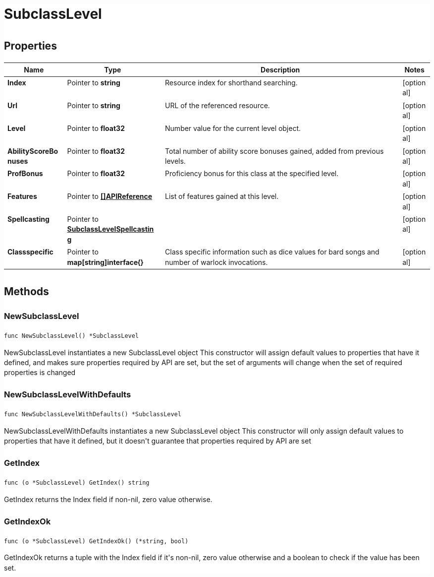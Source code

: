 # SubclassLevel

## Properties

Name | Type | Description | Notes
------------ | ------------- | ------------- | -------------
**Index** | Pointer to **string** | Resource index for shorthand searching. | [optional] 
**Url** | Pointer to **string** | URL of the referenced resource. | [optional] 
**Level** | Pointer to **float32** | Number value for the current level object. | [optional] 
**AbilityScoreBonuses** | Pointer to **float32** | Total number of ability score bonuses gained, added from previous levels. | [optional] 
**ProfBonus** | Pointer to **float32** | Proficiency bonus for this class at the specified level. | [optional] 
**Features** | Pointer to [**[]APIReference**](APIReference.md) | List of features gained at this level. | [optional] 
**Spellcasting** | Pointer to [**SubclassLevelSpellcasting**](SubclassLevelSpellcasting.md) |  | [optional] 
**Classspecific** | Pointer to **map[string]interface{}** | Class specific information such as dice values for bard songs and number of warlock invocations. | [optional] 

## Methods

### NewSubclassLevel

`func NewSubclassLevel() *SubclassLevel`

NewSubclassLevel instantiates a new SubclassLevel object
This constructor will assign default values to properties that have it defined,
and makes sure properties required by API are set, but the set of arguments
will change when the set of required properties is changed

### NewSubclassLevelWithDefaults

`func NewSubclassLevelWithDefaults() *SubclassLevel`

NewSubclassLevelWithDefaults instantiates a new SubclassLevel object
This constructor will only assign default values to properties that have it defined,
but it doesn't guarantee that properties required by API are set

### GetIndex

`func (o *SubclassLevel) GetIndex() string`

GetIndex returns the Index field if non-nil, zero value otherwise.

### GetIndexOk

`func (o *SubclassLevel) GetIndexOk() (*string, bool)`

GetIndexOk returns a tuple with the Index field if it's non-nil, zero value otherwise
and a boolean to check if the value has been set.
